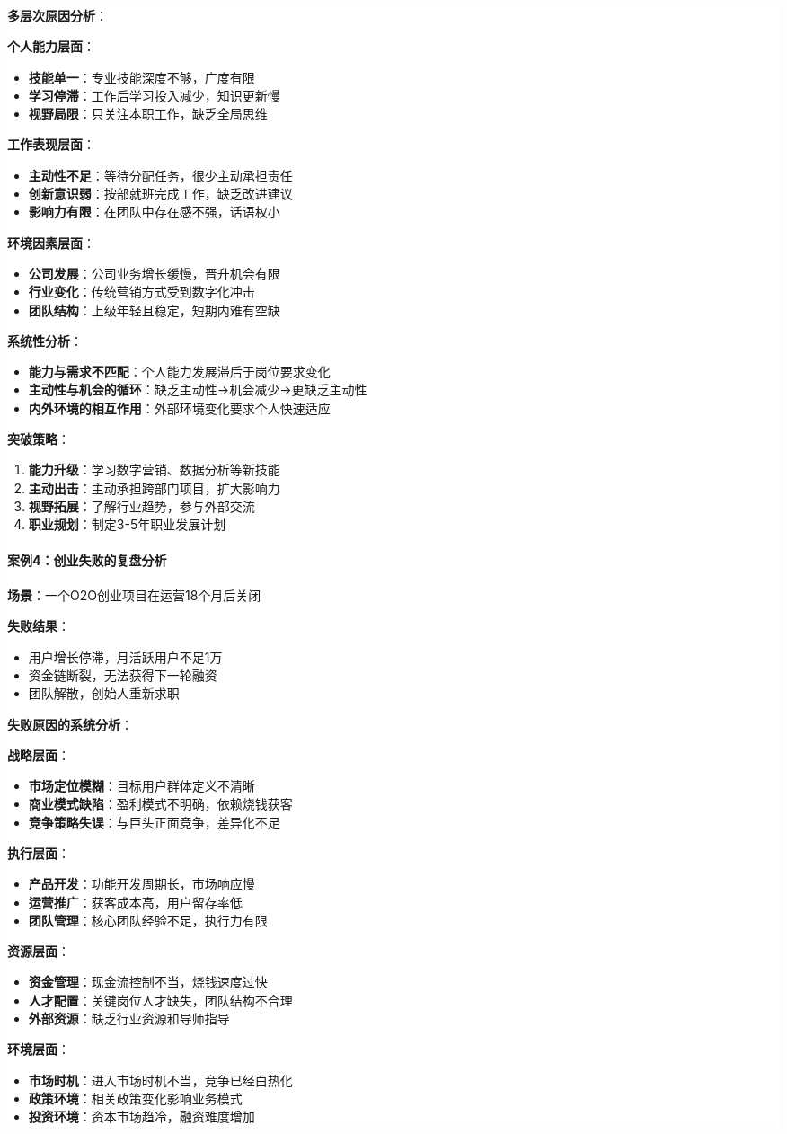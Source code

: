 **多层次原因分析**：

**个人能力层面**：
- **技能单一**：专业技能深度不够，广度有限
- **学习停滞**：工作后学习投入减少，知识更新慢
- **视野局限**：只关注本职工作，缺乏全局思维

**工作表现层面**：
- **主动性不足**：等待分配任务，很少主动承担责任
- **创新意识弱**：按部就班完成工作，缺乏改进建议
- **影响力有限**：在团队中存在感不强，话语权小

**环境因素层面**：
- **公司发展**：公司业务增长缓慢，晋升机会有限
- **行业变化**：传统营销方式受到数字化冲击
- **团队结构**：上级年轻且稳定，短期内难有空缺

**系统性分析**：
- **能力与需求不匹配**：个人能力发展滞后于岗位要求变化
- **主动性与机会的循环**：缺乏主动性→机会减少→更缺乏主动性
- **内外环境的相互作用**：外部环境变化要求个人快速适应

**突破策略**：
1. **能力升级**：学习数字营销、数据分析等新技能
2. **主动出击**：主动承担跨部门项目，扩大影响力
3. **视野拓展**：了解行业趋势，参与外部交流
4. **职业规划**：制定3-5年职业发展计划

#### **案例4：创业失败的复盘分析**

**场景**：一个O2O创业项目在运营18个月后关闭

**失败结果**：
- 用户增长停滞，月活跃用户不足1万
- 资金链断裂，无法获得下一轮融资
- 团队解散，创始人重新求职

**失败原因的系统分析**：

**战略层面**：
- **市场定位模糊**：目标用户群体定义不清晰
- **商业模式缺陷**：盈利模式不明确，依赖烧钱获客
- **竞争策略失误**：与巨头正面竞争，差异化不足

**执行层面**：
- **产品开发**：功能开发周期长，市场响应慢
- **运营推广**：获客成本高，用户留存率低
- **团队管理**：核心团队经验不足，执行力有限

**资源层面**：
- **资金管理**：现金流控制不当，烧钱速度过快
- **人才配置**：关键岗位人才缺失，团队结构不合理
- **外部资源**：缺乏行业资源和导师指导

**环境层面**：
- **市场时机**：进入市场时机不当，竞争已经白热化
- **政策环境**：相关政策变化影响业务模式
- **投资环境**：资本市场趋冷，融资难度增加
